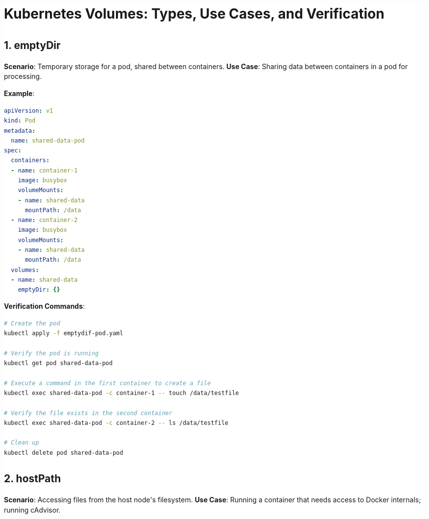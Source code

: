 # Kubernetes Volumes: Types, Use Cases, and Verification

## 1. emptyDir

**Scenario**: Temporary storage for a pod, shared between containers.
**Use Case**: Sharing data between containers in a pod for processing.

**Example**:
```yaml
apiVersion: v1
kind: Pod
metadata:
  name: shared-data-pod
spec:
  containers:
  - name: container-1
    image: busybox
    volumeMounts:
    - name: shared-data
      mountPath: /data
  - name: container-2
    image: busybox
    volumeMounts:
    - name: shared-data
      mountPath: /data
  volumes:
  - name: shared-data
    emptyDir: {}
```

**Verification Commands**:
```bash
# Create the pod
kubectl apply -f emptydif-pod.yaml

# Verify the pod is running
kubectl get pod shared-data-pod

# Execute a command in the first container to create a file
kubectl exec shared-data-pod -c container-1 -- touch /data/testfile

# Verify the file exists in the second container
kubectl exec shared-data-pod -c container-2 -- ls /data/testfile

# Clean up
kubectl delete pod shared-data-pod
```

## 2. hostPath

**Scenario**: Accessing files from the host node's filesystem.
**Use Case**: Running a container that needs access to Docker internals; running cAdvisor.
